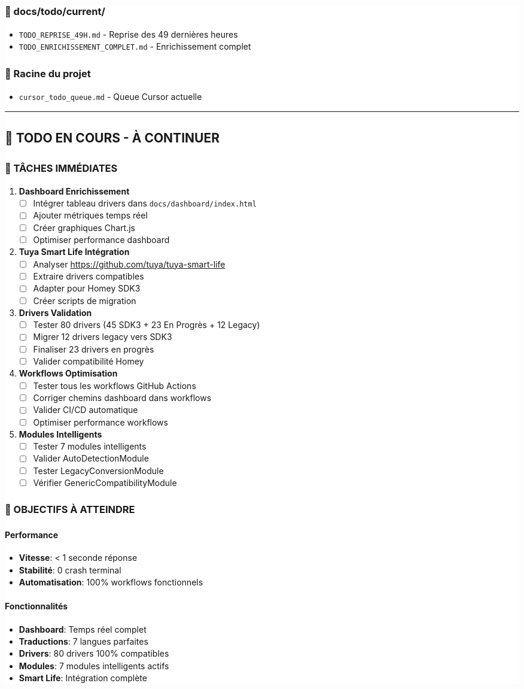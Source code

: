 ### **📂 docs/todo/current/**
- `TODO_REPRISE_49H.md` - Reprise des 49 dernières heures
- `TODO_ENRICHISSEMENT_COMPLET.md` - Enrichissement complet

### **📂 Racine du projet**
- `cursor_todo_queue.md` - Queue Cursor actuelle

---

## 🎯 **TODO EN COURS - À CONTINUER**

### **🔄 TÂCHES IMMÉDIATES**
1. **Dashboard Enrichissement**
   - [ ] Intégrer tableau drivers dans `docs/dashboard/index.html`
   - [ ] Ajouter métriques temps réel
   - [ ] Créer graphiques Chart.js
   - [ ] Optimiser performance dashboard

2. **Tuya Smart Life Intégration**
   - [ ] Analyser https://github.com/tuya/tuya-smart-life
   - [ ] Extraire drivers compatibles
   - [ ] Adapter pour Homey SDK3
   - [ ] Créer scripts de migration

3. **Drivers Validation**
   - [ ] Tester 80 drivers (45 SDK3 + 23 En Progrès + 12 Legacy)
   - [ ] Migrer 12 drivers legacy vers SDK3
   - [ ] Finaliser 23 drivers en progrès
   - [ ] Valider compatibilité Homey

4. **Workflows Optimisation**
   - [ ] Tester tous les workflows GitHub Actions
   - [ ] Corriger chemins dashboard dans workflows
   - [ ] Valider CI/CD automatique
   - [ ] Optimiser performance workflows

5. **Modules Intelligents**
   - [ ] Tester 7 modules intelligents
   - [ ] Valider AutoDetectionModule
   - [ ] Tester LegacyConversionModule
   - [ ] Vérifier GenericCompatibilityModule

### **🎯 OBJECTIFS À ATTEINDRE**

#### **Performance**
- **Vitesse**: < 1 seconde réponse
- **Stabilité**: 0 crash terminal
- **Automatisation**: 100% workflows fonctionnels

#### **Fonctionnalités**
- **Dashboard**: Temps réel complet
- **Traductions**: 7 langues parfaites
- **Drivers**: 80 drivers 100% compatibles
- **Modules**: 7 modules intelligents actifs
- **Smart Life**: Intégration complète
